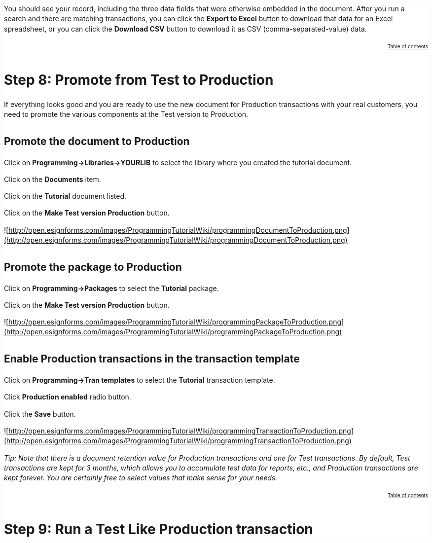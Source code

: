 You should see your record, including the three data fields that were otherwise embedded in the document.  After you run a search and there are matching transactions, you can click the **Export to Excel** button to download that data for an Excel spreadsheet, or you can click the **Download CSV** button to download it as CSV (comma-separated-value) data.

<p align='right'><font size='1'><a href='#Table_of_contents.md'>Table of contents</a></font></p>

# Step 8: Promote from Test to Production #

If everything looks good and you are ready to use the new document for Production transactions with your real customers, you need to promote the various components at the Test version to Production.

## Promote the document to Production ##

Click on **Programming->Libraries->YOURLIB** to select the library where you created the tutorial document.

Click on the **Documents** item.

Click on the **Tutorial** document listed.

Click on the **Make Test version Production** button.

![http://open.esignforms.com/images/ProgrammingTutorialWiki/programmingDocumentToProduction.png](http://open.esignforms.com/images/ProgrammingTutorialWiki/programmingDocumentToProduction.png)

## Promote the package to Production ##

Click on **Programming->Packages** to select the **Tutorial** package.

Click on the **Make Test version Production** button.

![http://open.esignforms.com/images/ProgrammingTutorialWiki/programmingPackageToProduction.png](http://open.esignforms.com/images/ProgrammingTutorialWiki/programmingPackageToProduction.png)

## Enable Production transactions in the transaction template ##

Click on **Programming->Tran templates** to select the **Tutorial** transaction template.

Click **Production enabled** radio button.

Click the **Save** button.

![http://open.esignforms.com/images/ProgrammingTutorialWiki/programmingTransactionToProduction.png](http://open.esignforms.com/images/ProgrammingTutorialWiki/programmingTransactionToProduction.png)

_Tip: Note that there is a document retention value for Production transactions and one for Test transactions. By default, Test transactions are kept for 3 months, which allows you to accumulate test data for reports, etc., and Production transactions are kept forever. You are certainly free to select values that make sense for your needs._

<p align='right'><font size='1'><a href='#Table_of_contents.md'>Table of contents</a></font></p>

# Step 9: Run a Test Like Production transaction #
